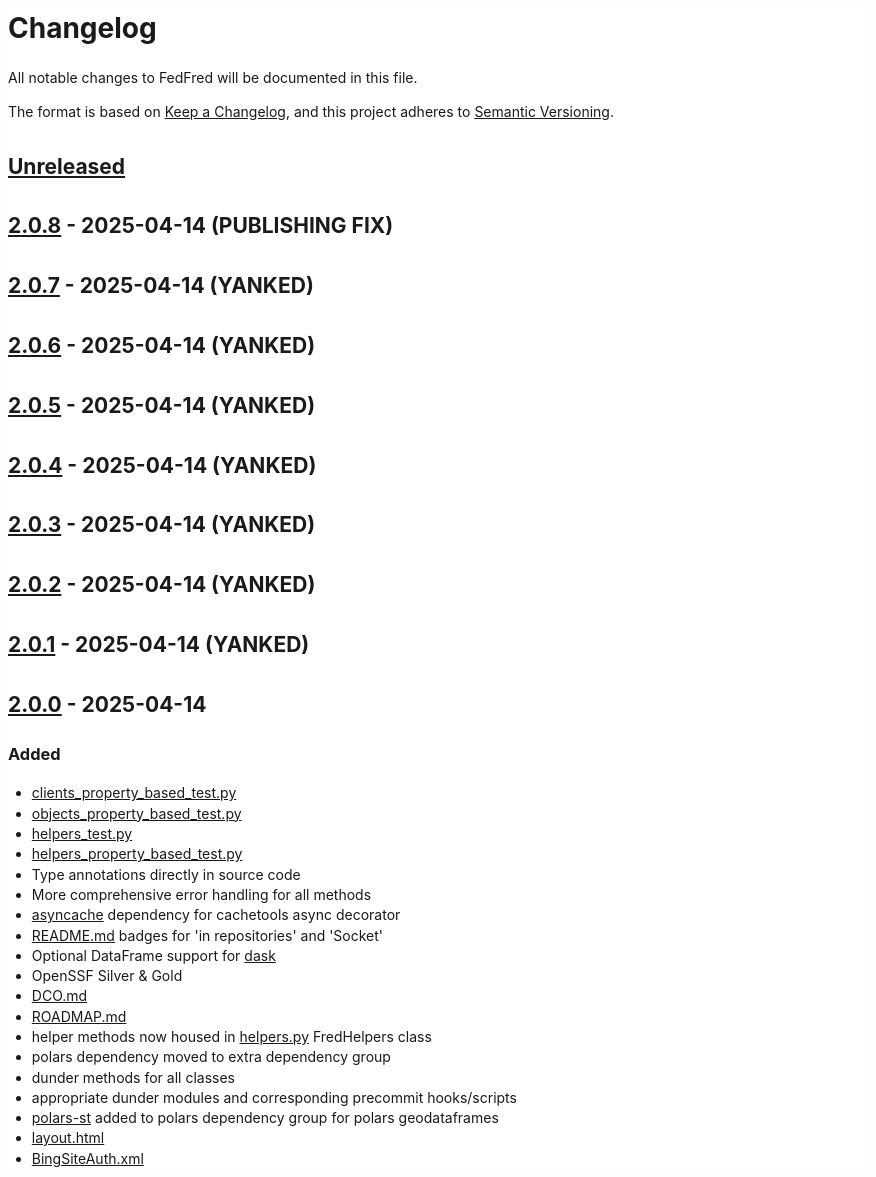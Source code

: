 # Changelog

All notable changes to FedFred will be documented in this file.

The format is based on [Keep a Changelog](https://keepachangelog.com/en/1.0.0/),
and this project adheres to [Semantic Versioning](https://semver.org/spec/v2.0.0.html).

## [Unreleased]

## [2.0.8] - 2025-04-14 (PUBLISHING FIX)

## [2.0.7] - 2025-04-14 (YANKED)

## [2.0.6] - 2025-04-14 (YANKED)

## [2.0.5] - 2025-04-14 (YANKED)

## [2.0.4] - 2025-04-14 (YANKED)

## [2.0.3] - 2025-04-14 (YANKED)

## [2.0.2] - 2025-04-14 (YANKED)

## [2.0.1] - 2025-04-14 (YANKED)

## [2.0.0] - 2025-04-14

### Added

- [clients_property_based_test.py](https://github.com/nikhilxsunder/fedfred/blob/main/tests/fedfred_property_based_test.py)
- [objects_property_based_test.py](https://github.com/nikhilxsunder/fedfred/blob/main/tests/fred_data_property_based_test.py)
- [helpers_test.py](https://github.com/nikhilxsunder/fedfred/blob/main/tests/helpers_test.py)
- [helpers_property_based_test.py](https://github.com/nikhilxsunder/fedfred/blob/main/tests/helpers_property_based_test.py)
- Type annotations directly in source code
- More comprehensive error handling for all methods
- [asyncache](https://pypi.org/project/asyncache/) dependency for cachetools async decorator
- [README.md](https://github.com/nikhilxsunder/fedfred/blob/main/README.md) badges for 'in repositories' and 'Socket'
- Optional DataFrame support for [dask](https://pypi.org/project/dask/)
- OpenSSF Silver & Gold
- [DCO.md](https://github.com/nikhilxsunder/fedfred/blob/main/DCO.md)
- [ROADMAP.md](https://github.com/nikhilxsunder/fedfred/blob/main/ROADMAP.md)
- helper methods now housed in [helpers.py](https://github.com/nikhilxsunder/fedfred/blob/main/src/fedfred/helpers.py) FredHelpers class
- polars dependency moved to extra dependency group
- dunder methods for all classes
- appropriate dunder modules and corresponding precommit hooks/scripts
- [polars-st](https://pypi.org/project/polars-st/) added to polars dependency group for polars geodataframes
- [layout.html](https://github.com/nikhilxsunder/fedfred/blob/main/docs/source/_templates/layout.html)
- [BingSiteAuth.xml](https://github.com/nikhilxsunder/fedfred/blob/main/docs/source/BingSiteAuth.xml)

[Unreleased]: https://github.com/nikhilxsunder/fedfred/compare/v2.0.7...HEAD
[2.0.8]: https://github.com/nikhilxsunder/fedfred/compare/v2.0.7...v2.0.8
[2.0.7]: https://github.com/nikhilxsunder/fedfred/compare/v2.0.6...v2.0.7
[2.0.6]: https://github.com/nikhilxsunder/fedfred/compare/v2.0.5...v2.0.6
[2.0.5]: https://github.com/nikhilxsunder/fedfred/compare/v2.0.4...v2.0.5
[2.0.4]: https://github.com/nikhilxsunder/fedfred/compare/v2.0.3...v2.0.4
[2.0.3]: https://github.com/nikhilxsunder/fedfred/compare/v2.0.2...v2.0.3
[2.0.2]: https://github.com/nikhilxsunder/fedfred/compare/v2.0.1...v2.0.2
[2.0.1]: https://github.com/nikhilxsunder/fedfred/compare/v2.0.0...v2.0.1
[2.0.0]: https://github.com/nikhilxsunder/fedfred/compare/v1.2.9...v2.0.0
[1.2.9]: https://github.com/nikhilxsunder/fedfred/compare/v1.2.8...v1.2.9
[1.2.8]: https://github.com/nikhilxsunder/fedfred/compare/v1.2.7...v1.2.8
[1.2.7]: https://github.com/nikhilxsunder/fedfred/compare/v1.2.6...v1.2.7
[1.2.6]: https://github.com/nikhilxsunder/fedfred/compare/v1.2.5...v1.2.6
[1.2.5]: https://github.com/nikhilxsunder/fedfred/compare/v1.2.4...v1.2.5
[1.2.4]: https://github.com/nikhilxsunder/fedfred/compare/v1.2.3...v1.2.4
[1.2.3]: https://github.com/nikhilxsunder/fedfred/compare/v1.2.2...v1.2.3
[1.2.2]: https://github.com/nikhilxsunder/fedfred/compare/v1.2.1...v1.2.2
[1.2.1]: https://github.com/nikhilxsunder/fedfred/compare/v1.2.0...v1.2.1
[1.2.0]: https://github.com/nikhilxsunder/fedfred/compare/v1.1.0...v1.2.0
[1.1.0]: https://github.com/nikhilxsunder/fedfred/compare/v1.0.26...v1.1.0
[1.0.26]: https://github.com/nikhilxsunder/fedfred/compare/v1.0.25...v1.0.26
[1.0.25]: https://github.com/nikhilxsunder/fedfred/compare/v1.0.24...v1.0.25
[1.0.24]: https://github.com/nikhilxsunder/fedfred/compare/v1.0.23...v1.0.24
[1.0.23]: https://github.com/nikhilxsunder/fedfred/compare/v1.0.22...v1.0.23
[1.0.22]: https://github.com/nikhilxsunder/fedfred/compare/v1.0.21...v1.0.22
[1.0.21]: https://github.com/nikhilxsunder/fedfred/compare/v1.0.20...v1.0.21
[1.0.20]: https://github.com/nikhilxsunder/fedfred/compare/v1.0.19...v1.0.20
[1.0.19]: https://github.com/nikhilxsunder/fedfred/compare/v1.0.18...v1.0.19
[1.0.18]: https://github.com/nikhilxsunder/fedfred/compare/v1.0.17...v1.0.18
[1.0.17]: https://github.com/nikhilxsunder/fedfred/compare/v1.0.16...v1.0.17
[1.0.16]: https://github.com/nikhilxsunder/fedfred/compare/v1.0.15...v1.0.16
[1.0.15]: https://github.com/nikhilxsunder/fedfred/compare/v1.0.14...v1.0.15
[1.0.14]: https://github.com/nikhilxsunder/fedfred/compare/v1.0.13...v1.0.14
[1.0.13]: https://github.com/nikhilxsunder/fedfred/compare/v1.0.12...v1.0.13
[1.0.12]: https://github.com/nikhilxsunder/fedfred/compare/v1.0.11...v1.0.12
[1.0.11]: https://github.com/nikhilxsunder/fedfred/compare/v1.0.10...v1.0.11
[1.0.10]: https://github.com/nikhilxsunder/fedfred/compare/v1.0.9...v1.0.10
[1.0.9]: https://github.com/nikhilxsunder/fedfred/compare/v1.0.8...v1.0.9
[1.0.8]: https://github.com/nikhilxsunder/fedfred/compare/v1.0.7...v1.0.8
[1.0.7]: https://github.com/nikhilxsunder/fedfred/compare/v1.0.6...v1.0.7
[1.0.5]: https://github.com/nikhilxsunder/fedfred/compare/v1.0.4...v1.0.5
[1.0.4]: https://github.com/nikhilxsunder/fedfred/compare/v1.0.3...v1.0.4
[1.0.3]: https://github.com/nikhilxsunder/fedfred/compare/v1.0.2...v1.0.3
[1.0.2]: https://github.com/nikhilxsunder/fedfred/compare/v1.0.1...v1.0.2
[1.0.1]: https://github.com/nikhilxsunder/fedfred/compare/v1.0.0...v1.0.1
[1.0.0]: https://github.com/nikhilxsunder/fedfred/compare/v0.0.7...v1.0.0
[0.0.7]: https://github.com/nikhilxsunder/fedfred/compare/v0.0.6...v0.0.7
[0.0.5]: https://github.com/nikhilxsunder/fedfred/compare/v0.0.4...v0.0.5
[0.0.4]: https://github.com/nikhilxsunder/fedfred/compare/v0.0.3...v0.0.4
[0.0.3]: https://github.com/nikhilxsunder/fedfred/compare/v0.0.2...v0.0.3
[0.0.2]: https://github.com/nikhilxsunder/fedfred/compare/v0.0.1...v0.0.2